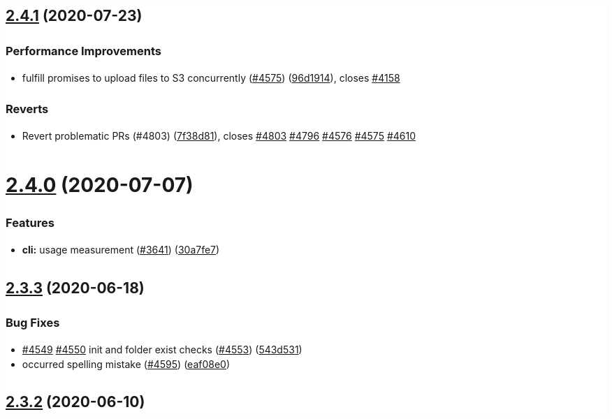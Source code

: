 ## [2.4.1](https://github.com/aws-amplify/amplify-cli/compare/amplify-category-hosting@2.4.0...amplify-category-hosting@2.4.1) (2020-07-23)


### Performance Improvements

* fulfill promises to upload files to S3 concurrently ([#4575](https://github.com/aws-amplify/amplify-cli/issues/4575)) ([96d1914](https://github.com/aws-amplify/amplify-cli/commit/96d1914f26507184f14371294d31b3a5e5c94954)), closes [#4158](https://github.com/aws-amplify/amplify-cli/issues/4158)


### Reverts

* Revert problematic PRs (#4803) ([7f38d81](https://github.com/aws-amplify/amplify-cli/commit/7f38d81ef2f890c25d39b02407c5255c8760c511)), closes [#4803](https://github.com/aws-amplify/amplify-cli/issues/4803) [#4796](https://github.com/aws-amplify/amplify-cli/issues/4796) [#4576](https://github.com/aws-amplify/amplify-cli/issues/4576) [#4575](https://github.com/aws-amplify/amplify-cli/issues/4575) [#4610](https://github.com/aws-amplify/amplify-cli/issues/4610)





# [2.4.0](https://github.com/aws-amplify/amplify-cli/compare/amplify-category-hosting@2.3.3...amplify-category-hosting@2.4.0) (2020-07-07)


### Features

* **cli:** usage measurement ([#3641](https://github.com/aws-amplify/amplify-cli/issues/3641)) ([30a7fe7](https://github.com/aws-amplify/amplify-cli/commit/30a7fe70f5838a766631befcc720a721e801bc5f))





## [2.3.3](https://github.com/aws-amplify/amplify-cli/compare/amplify-category-hosting@2.3.2...amplify-category-hosting@2.3.3) (2020-06-18)


### Bug Fixes

* [#4549](https://github.com/aws-amplify/amplify-cli/issues/4549) [#4550](https://github.com/aws-amplify/amplify-cli/issues/4550) init and folder exist checks ([#4553](https://github.com/aws-amplify/amplify-cli/issues/4553)) ([543d531](https://github.com/aws-amplify/amplify-cli/commit/543d5312823783db7794ad574d03d0ca3991c8b5))
* occurred spelling mistake ([#4595](https://github.com/aws-amplify/amplify-cli/issues/4595)) ([eaf08e0](https://github.com/aws-amplify/amplify-cli/commit/eaf08e00841830e9654fea61ce901f2cb478eebe))





## [2.3.2](https://github.com/aws-amplify/amplify-cli/compare/amplify-category-hosting@2.3.1...amplify-category-hosting@2.3.2) (2020-06-10)
